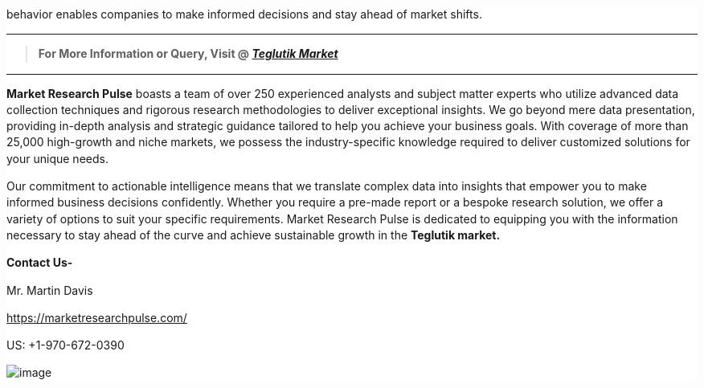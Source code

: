 behavior enables companies to make informed decisions and stay ahead of market shifts.</p><hr /><blockquote><p><strong>For More Information or Query, Visit @&nbsp;<em><a href="https://marketresearchpulse.com/report/82750/teglutik-market?utm_source=Linkedin&utm_medium=052">Teglutik Market</a></em></strong></p></blockquote><hr /><p><strong>Market Research Pulse</strong> boasts a team of over 250 experienced analysts and subject matter experts who utilize advanced data collection techniques and rigorous research methodologies to deliver exceptional insights. We go beyond mere data presentation, providing in-depth analysis and strategic guidance tailored to help you achieve your business goals. With coverage of more than 25,000 high-growth and niche markets, we possess the industry-specific knowledge required to deliver customized solutions for your unique needs.</p><p>Our commitment to actionable intelligence means that we translate complex data into insights that empower you to make informed business decisions confidently. Whether you require a pre-made report or a bespoke research solution, we offer a variety of options to suit your specific requirements. Market Research Pulse is dedicated to equipping you with the information necessary to stay ahead of the curve and achieve sustainable growth in the <strong>Teglutik market.</strong></p><p><strong>Contact Us-</strong></p><p>Mr. Martin Davis</p><p>https://marketresearchpulse.com/</p><p>US: +1-970-672-0390</p>
![image](https://github.com/user-attachments/assets/333feee8-9d1d-4b20-b489-433cb94fa63a)
